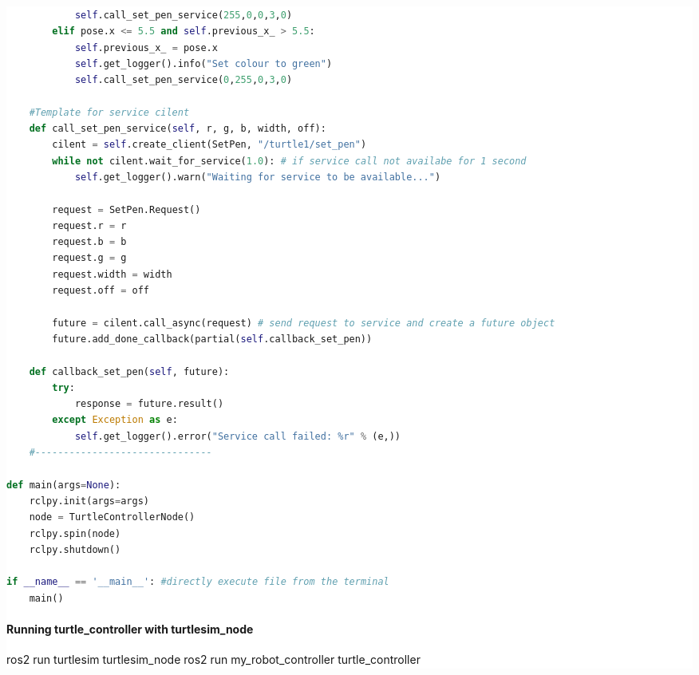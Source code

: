 ```python
            self.call_set_pen_service(255,0,0,3,0)
        elif pose.x <= 5.5 and self.previous_x_ > 5.5:
            self.previous_x_ = pose.x
            self.get_logger().info("Set colour to green")
            self.call_set_pen_service(0,255,0,3,0)

    #Template for service cilent 
    def call_set_pen_service(self, r, g, b, width, off):
        cilent = self.create_client(SetPen, "/turtle1/set_pen")
        while not cilent.wait_for_service(1.0): # if service call not availabe for 1 second
            self.get_logger().warn("Waiting for service to be available...")
        
        request = SetPen.Request()
        request.r = r
        request.b = b
        request.g = g
        request.width = width
        request.off = off

        future = cilent.call_async(request) # send request to service and create a future object
        future.add_done_callback(partial(self.callback_set_pen)) 

    def callback_set_pen(self, future):
        try:
            response = future.result()
        except Exception as e:
            self.get_logger().error("Service call failed: %r" % (e,))
    #-------------------------------

def main(args=None):
    rclpy.init(args=args)
    node = TurtleControllerNode()
    rclpy.spin(node)
    rclpy.shutdown()

if __name__ == '__main__': #directly execute file from the terminal
    main()
```
#### **Running turtle_controller with turtlesim_node**  
ros2 run turtlesim turtlesim_node
ros2 run my_robot_controller turtle_controller
